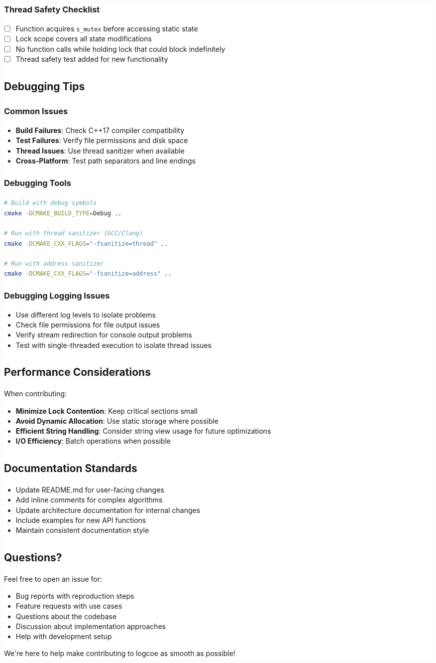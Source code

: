 ### Thread Safety Checklist
- [ ] Function acquires `s_mutex` before accessing static state
- [ ] Lock scope covers all state modifications
- [ ] No function calls while holding lock that could block indefinitely
- [ ] Thread safety test added for new functionality

## Debugging Tips

### Common Issues
- **Build Failures**: Check C++17 compiler compatibility
- **Test Failures**: Verify file permissions and disk space
- **Thread Issues**: Use thread sanitizer when available
- **Cross-Platform**: Test path separators and line endings

### Debugging Tools
```bash
# Build with debug symbols
cmake -DCMAKE_BUILD_TYPE=Debug ..

# Run with thread sanitizer (GCC/Clang)
cmake -DCMAKE_CXX_FLAGS="-fsanitize=thread" ..

# Run with address sanitizer
cmake -DCMAKE_CXX_FLAGS="-fsanitize=address" ..
```

### Debugging Logging Issues
- Use different log levels to isolate problems
- Check file permissions for file output issues
- Verify stream redirection for console output problems
- Test with single-threaded execution to isolate thread issues

## Performance Considerations

When contributing:

- **Minimize Lock Contention**: Keep critical sections small
- **Avoid Dynamic Allocation**: Use static storage where possible
- **Efficient String Handling**: Consider string view usage for future optimizations
- **I/O Efficiency**: Batch operations when possible

## Documentation Standards

- Update README.md for user-facing changes
- Add inline comments for complex algorithms
- Update architecture documentation for internal changes
- Include examples for new API functions
- Maintain consistent documentation style

## Questions?

Feel free to open an issue for:
- Bug reports with reproduction steps
- Feature requests with use cases
- Questions about the codebase
- Discussion about implementation approaches
- Help with development setup

We're here to help make contributing to logcoe as smooth as possible!